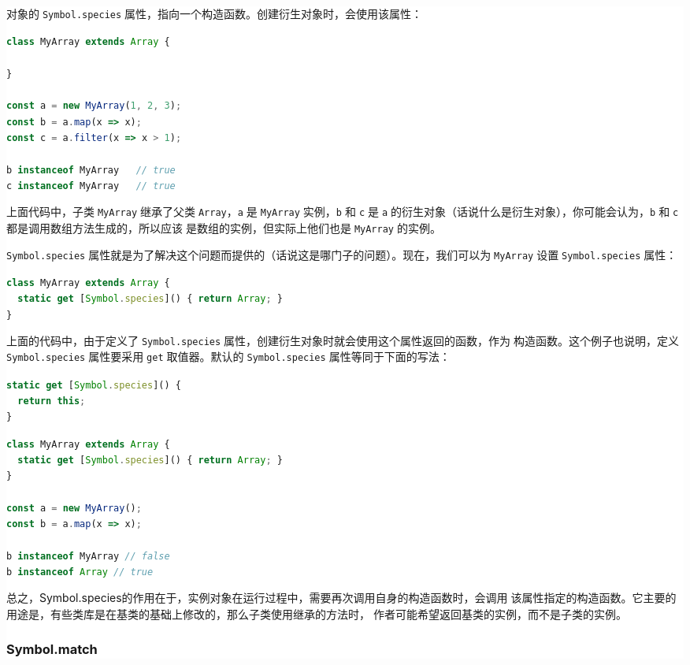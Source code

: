 对象的 `Symbol.species` 属性，指向一个构造函数。创建衍生对象时，会使用该属性：    

```js
class MyArray extends Array {

}

const a = new MyArray(1, 2, 3);
const b = a.map(x => x);
const c = a.filter(x => x > 1);

b instanceof MyArray   // true
c instanceof MyArray   // true
```     

上面代码中，子类 `MyArray` 继承了父类 `Array`，`a` 是 `MyArray` 实例，`b` 和 `c` 是
`a` 的衍生对象（话说什么是衍生对象），你可能会认为，`b` 和 `c` 都是调用数组方法生成的，所以应该
是数组的实例，但实际上他们也是 `MyArray` 的实例。   


`Symbol.species` 属性就是为了解决这个问题而提供的（话说这是哪门子的问题）。现在，我们可以为
`MyArray` 设置 `Symbol.species` 属性：    

```js
class MyArray extends Array {
  static get [Symbol.species]() { return Array; }
}
```    

上面的代码中，由于定义了 `Symbol.species` 属性，创建衍生对象时就会使用这个属性返回的函数，作为
构造函数。这个例子也说明，定义 `Symbol.species` 属性要采用 `get` 取值器。默认的 `Symbol.species`
属性等同于下面的写法：    

```js
static get [Symbol.species]() {
  return this;
}
```    

```js
class MyArray extends Array {
  static get [Symbol.species]() { return Array; }
}

const a = new MyArray();
const b = a.map(x => x);

b instanceof MyArray // false
b instanceof Array // true
```     

总之，Symbol.species的作用在于，实例对象在运行过程中，需要再次调用自身的构造函数时，会调用
该属性指定的构造函数。它主要的用途是，有些类库是在基类的基础上修改的，那么子类使用继承的方法时，
作者可能希望返回基类的实例，而不是子类的实例。    

### Symbol.match
